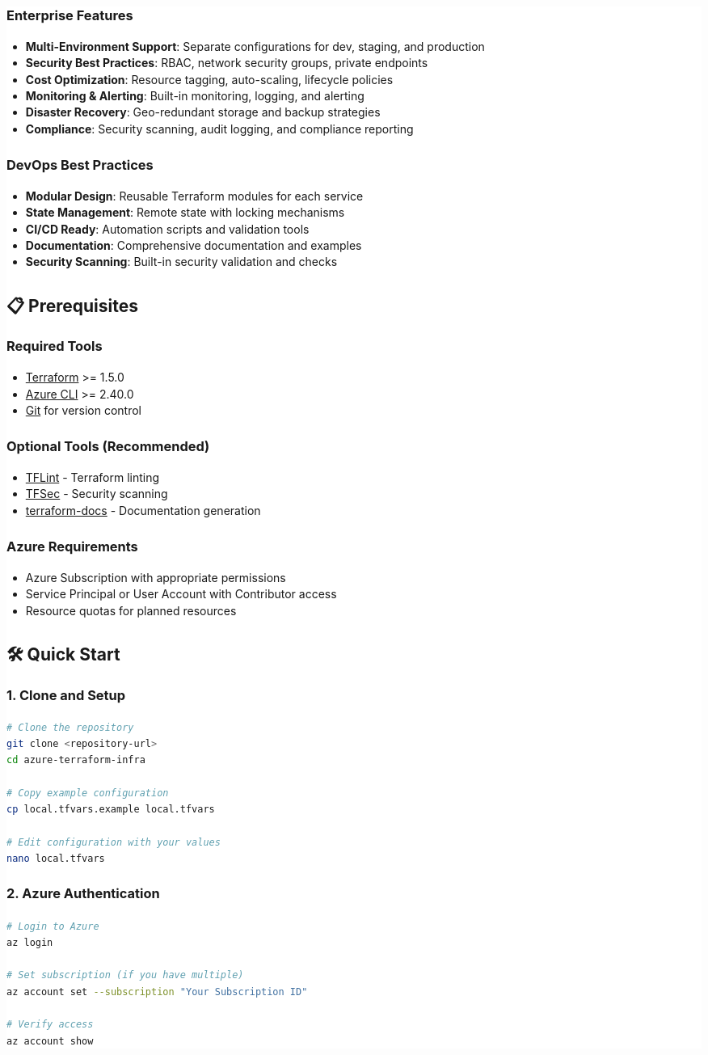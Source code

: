 ### Enterprise Features
- **Multi-Environment Support**: Separate configurations for dev, staging, and production
- **Security Best Practices**: RBAC, network security groups, private endpoints
- **Cost Optimization**: Resource tagging, auto-scaling, lifecycle policies
- **Monitoring & Alerting**: Built-in monitoring, logging, and alerting
- **Disaster Recovery**: Geo-redundant storage and backup strategies
- **Compliance**: Security scanning, audit logging, and compliance reporting

### DevOps Best Practices
- **Modular Design**: Reusable Terraform modules for each service
- **State Management**: Remote state with locking mechanisms
- **CI/CD Ready**: Automation scripts and validation tools
- **Documentation**: Comprehensive documentation and examples
- **Security Scanning**: Built-in security validation and checks

## 📋 Prerequisites

### Required Tools
- [Terraform](https://www.terraform.io/downloads.html) >= 1.5.0
- [Azure CLI](https://docs.microsoft.com/en-us/cli/azure/install-azure-cli) >= 2.40.0
- [Git](https://git-scm.com/) for version control

### Optional Tools (Recommended)
- [TFLint](https://github.com/terraform-linters/tflint) - Terraform linting
- [TFSec](https://github.com/aquasecurity/tfsec) - Security scanning
- [terraform-docs](https://github.com/terraform-docs/terraform-docs) - Documentation generation

### Azure Requirements
- Azure Subscription with appropriate permissions
- Service Principal or User Account with Contributor access
- Resource quotas for planned resources

## 🛠️ Quick Start

### 1. Clone and Setup
```bash
# Clone the repository
git clone <repository-url>
cd azure-terraform-infra

# Copy example configuration
cp local.tfvars.example local.tfvars

# Edit configuration with your values
nano local.tfvars
```

### 2. Azure Authentication
```bash
# Login to Azure
az login

# Set subscription (if you have multiple)
az account set --subscription "Your Subscription ID"

# Verify access
az account show
```
